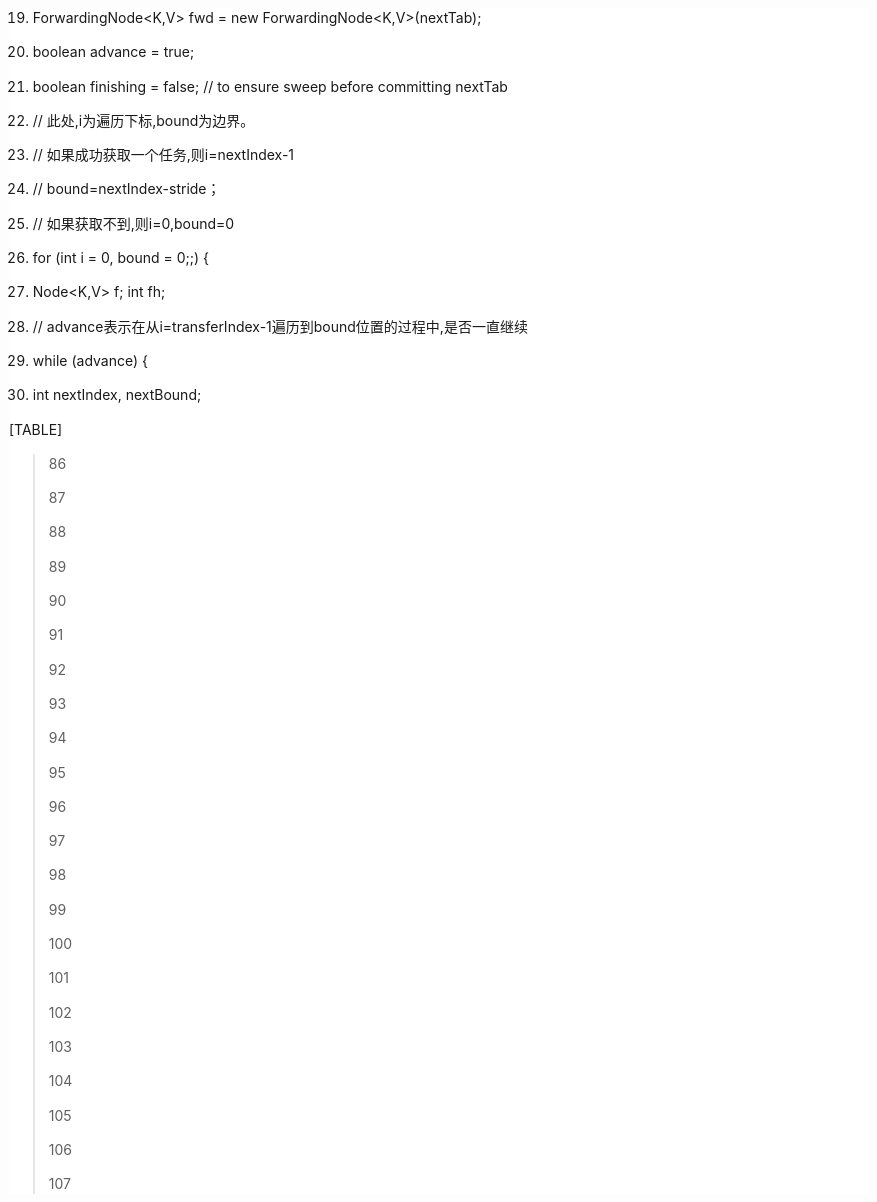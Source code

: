 19. ForwardingNode\<K,V\> fwd = new ForwardingNode\<K,V\>(nextTab);

20. boolean advance = true;

21. boolean finishing = false; // to ensure sweep before committing nextTab

22. // 此处,i为遍历下标,bound为边界。

23. // 如果成功获取一个任务,则i=nextIndex-1

24. // bound=nextIndex-stride；

25. // 如果获取不到,则i=0,bound=0

26. for (int i = 0, bound = 0;;) {

27. Node\<K,V\> f; int fh;

28. // advance表示在从i=transferIndex-1遍历到bound位置的过程中,是否一直继续

29. while (advance) {

30. int nextIndex, nextBound;

[TABLE]

> 86
>
> 87
>
> 88
>
> 89
>
> 90
>
> 91
>
> 92
>
> 93
>
> 94
>
> 95
>
> 96
>
> 97
>
> 98
>
> 99
>
> 100
>
> 101
>
> 102
>
> 103
>
> 104
>
> 105
>
> 106
>
> 107